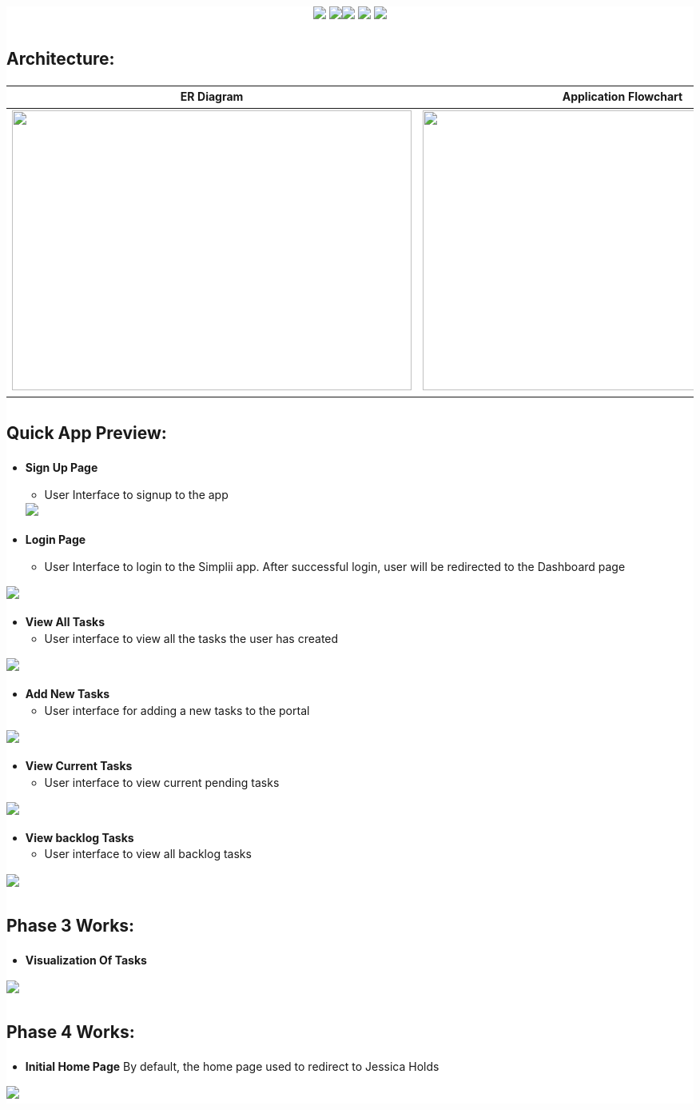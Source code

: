     
  </tr>
</table>
<p align="center">
<img src="https://i.giphy.com/media/LMt9638dO8dftAjtco/200.webp" width="150"> <img src="https://i.giphy.com/media/KzJkzjggfGN5Py6nkT/200.webp" width="150"><img src="https://i.giphy.com/media/IdyAQJVN2kVPNUrojM/200.webp" width="150"> <img src="https://media.giphy.com/media/UWt0rhp21JgLwoeFQP/giphy.gif" width ="150"/> <img src="https://media.giphy.com/media/kH6CqYiquZawmU1HI6/giphy.gif" width ="150"/> 
</p>

## Architecture:

ER Diagram                 |  Application Flowchart
:-------------------------:|:-------------------------:
<img src="https://github.com/Himanshuu-Gupta/Simplii/blob/main/docs/Phase%202/DB_Schema.jpeg" width="500" height="350" />  | <img src="https://github.com/ivbhatt/Simplii/blob/main/docs/architectureImages/webappFlowchart.png" width="500" height="350" />

## Quick App Preview:

- **Sign Up Page**
  - User Interface to signup to the app
  <img src="https://user-images.githubusercontent.com/18304940/140264522-ef073322-e3fe-48f6-b785-9688c1225f61.jpeg" width="1000"/>
  
- **Login Page**
  - User Interface to login to the Simplii app. After successful login, user will be redirected to the Dashboard page  
<img src="https://user-images.githubusercontent.com/18304940/140264509-c19cb558-a9b2-462f-94d7-0aea4a9fb601.jpeg" width = "1000"/>

- **View All Tasks** 
  - User interface to view all the tasks the user has created
<img src="https://user-images.githubusercontent.com/18304940/140264503-6019577d-bfae-4592-b935-1d8a497bcc87.jpeg" width="1000" />

- **Add New Tasks** 
  - User interface for adding a new tasks to the portal
<img src="https://user-images.githubusercontent.com/18304940/140264497-c547ed7a-0b67-4f09-b87c-884e3039a462.jpeg" width="1000" />

- **View Current Tasks** 
  - User interface to view current pending tasks
<img src="https://user-images.githubusercontent.com/18304940/140264482-49072881-6613-4e57-a6d2-bfc7960a39bc.jpeg" width="1000"/>

- **View backlog Tasks** 
  - User interface to view all backlog tasks
<img src="https://user-images.githubusercontent.com/18304940/140264488-94925f49-3b8e-48c1-8a8f-1083e26cbe69.jpeg" width="1000"/>

## Phase 3 Works:
- **Visualization Of Tasks**
<img src="https://raw.githubusercontent.com/adamyen/Simplii/main/docs/Phase%203/Task%20Visualization.png" width="1000"/>

## Phase 4 Works:
- **Initial Home Page**
  By default, the home page used to redirect to Jessica Holds 
<img src = "https://github.com/Prathmesh2498/Simplii/blob/m-payal-update-README-2/docs/Phase%204/Old%20login%20session.png" width = "1000"/>
